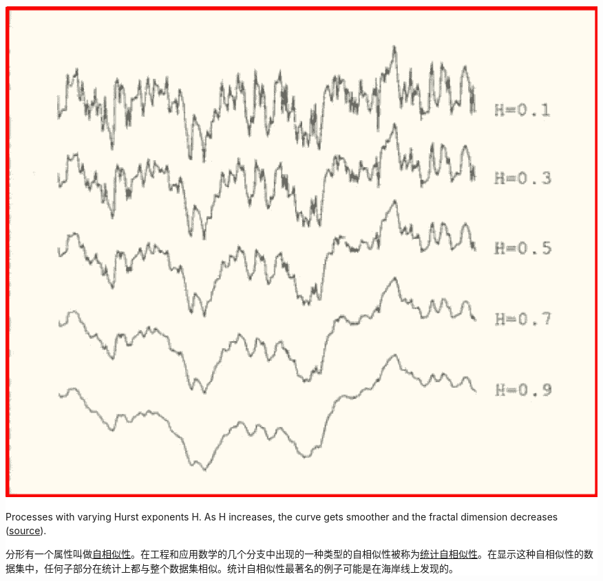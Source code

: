![](img/0cfcd1dd7dcae9a45c9ef7463bee386f.png)

Processes with varying Hurst exponents H. As H increases, the curve gets smoother and the fractal dimension decreases ([source](https://link.springer.com/chapter/10.1007%2F978-1-4612-3784-6_2)).

分形有一个属性叫做[自相似性](https://en.wikipedia.org/wiki/Self-similarity)。在工程和应用数学的几个分支中出现的一种类型的自相似性被称为[统计自相似性](https://science.sciencemag.org/content/156/3775/636)。在显示这种自相似性的数据集中，任何子部分在统计上都与整个数据集相似。统计自相似性最著名的例子可能是在海岸线上发现的。
